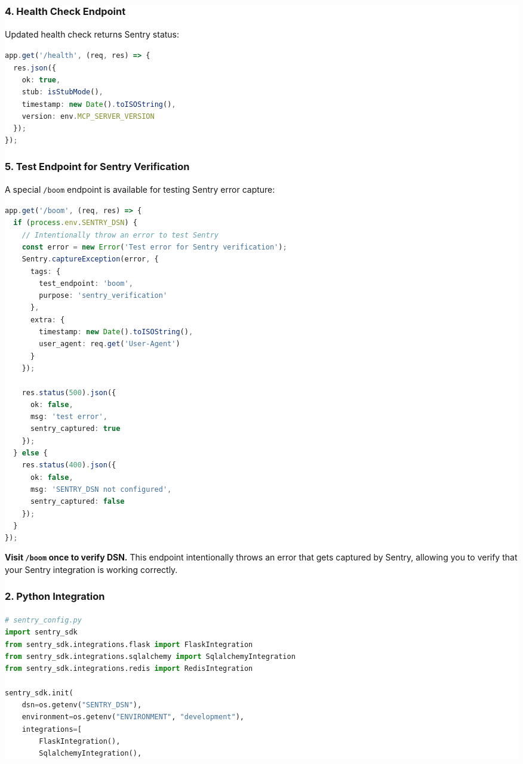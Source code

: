 ### 4. Health Check Endpoint
Updated health check returns Sentry status:

```typescript
app.get('/health', (req, res) => {
  res.json({
    ok: true,
    stub: isStubMode(),
    timestamp: new Date().toISOString(),
    version: env.MCP_SERVER_VERSION
  });
});
```

### 5. Test Endpoint for Sentry Verification
A special `/boom` endpoint is available for testing Sentry error capture:

```typescript
app.get('/boom', (req, res) => {
  if (process.env.SENTRY_DSN) {
    // Intentionally throw an error to test Sentry
    const error = new Error('Test error for Sentry verification');
    Sentry.captureException(error, {
      tags: {
        test_endpoint: 'boom',
        purpose: 'sentry_verification'
      },
      extra: {
        timestamp: new Date().toISOString(),
        user_agent: req.get('User-Agent')
      }
    });
    
    res.status(500).json({
      ok: false,
      msg: 'test error',
      sentry_captured: true
    });
  } else {
    res.status(400).json({
      ok: false,
      msg: 'SENTRY_DSN not configured',
      sentry_captured: false
    });
  }
});
```

**Visit `/boom` once to verify DSN.** This endpoint intentionally throws an error that gets captured by Sentry, allowing you to verify that your Sentry integration is working correctly.

### 2. Python Integration
```python
# sentry_config.py
import sentry_sdk
from sentry_sdk.integrations.flask import FlaskIntegration
from sentry_sdk.integrations.sqlalchemy import SqlalchemyIntegration
from sentry_sdk.integrations.redis import RedisIntegration

sentry_sdk.init(
    dsn=os.getenv("SENTRY_DSN"),
    environment=os.getenv("ENVIRONMENT", "development"),
    integrations=[
        FlaskIntegration(),
        SqlalchemyIntegration(),
```